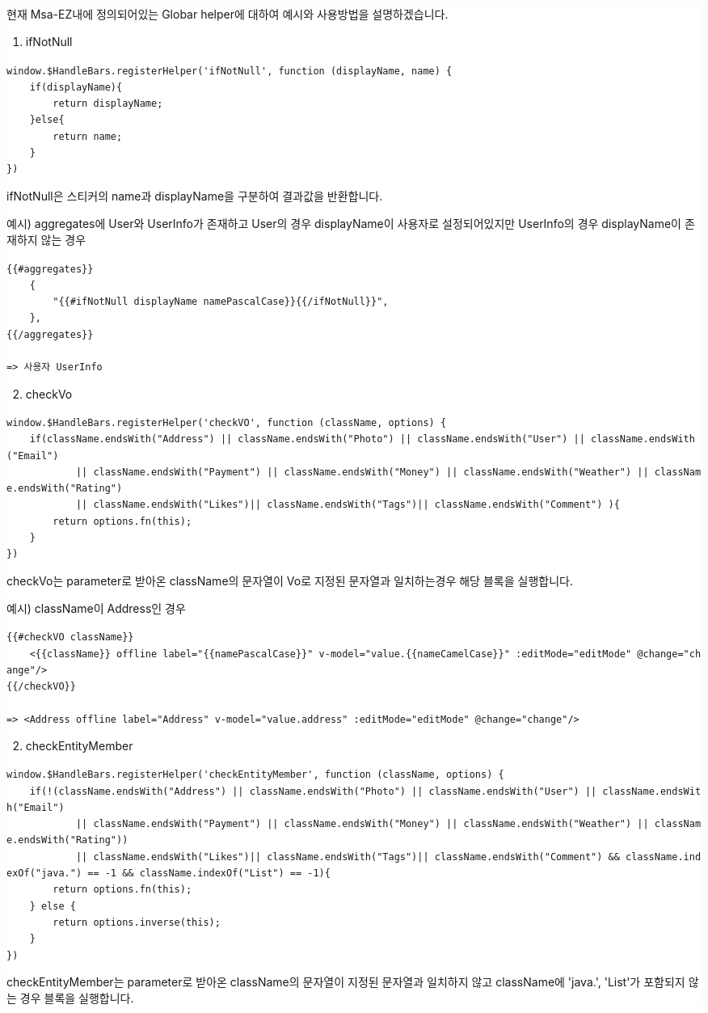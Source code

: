 현재 Msa-EZ내에 정의되어있는 Globar helper에 대하여 예시와 사용방법을 설명하겠습니다.

1) ifNotNull
```
window.$HandleBars.registerHelper('ifNotNull', function (displayName, name) {
    if(displayName){
        return displayName;
    }else{
        return name;
    }
})
```
ifNotNull은 스티커의 name과 displayName을 구분하여 결과값을 반환합니다.

예시) aggregates에 User와 UserInfo가 존재하고 User의 경우 displayName이 사용자로 설정되어있지만 UserInfo의 경우 displayName이 존재하지 않는 경우
```
{{#aggregates}}
    {
        "{{#ifNotNull displayName namePascalCase}}{{/ifNotNull}}",
    },
{{/aggregates}}

=> 사용자 UserInfo
```

2) checkVo
```
window.$HandleBars.registerHelper('checkVO', function (className, options) {
    if(className.endsWith("Address") || className.endsWith("Photo") || className.endsWith("User") || className.endsWith("Email") 
            || className.endsWith("Payment") || className.endsWith("Money") || className.endsWith("Weather") || className.endsWith("Rating") 
            || className.endsWith("Likes")|| className.endsWith("Tags")|| className.endsWith("Comment") ){
        return options.fn(this);
    }
})
```
checkVo는 parameter로 받아온 className의 문자열이 Vo로 지정된 문자열과 일치하는경우 해당 블록을 실행합니다.

예시) className이 Address인 경우
```
{{#checkVO className}}
    <{{className}} offline label="{{namePascalCase}}" v-model="value.{{nameCamelCase}}" :editMode="editMode" @change="change"/>
{{/checkVO}}

=> <Address offline label="Address" v-model="value.address" :editMode="editMode" @change="change"/>
```

2) checkEntityMember
```
window.$HandleBars.registerHelper('checkEntityMember', function (className, options) {
    if(!(className.endsWith("Address") || className.endsWith("Photo") || className.endsWith("User") || className.endsWith("Email") 
            || className.endsWith("Payment") || className.endsWith("Money") || className.endsWith("Weather") || className.endsWith("Rating")) 
            || className.endsWith("Likes")|| className.endsWith("Tags")|| className.endsWith("Comment") && className.indexOf("java.") == -1 && className.indexOf("List") == -1){
        return options.fn(this);
    } else {
        return options.inverse(this);
    }
})
```
checkEntityMember는 parameter로 받아온 className의 문자열이 지정된 문자열과 일치하지 않고 className에 'java.', 'List'가 포함되지 않는 경우 블록을 실행합니다.